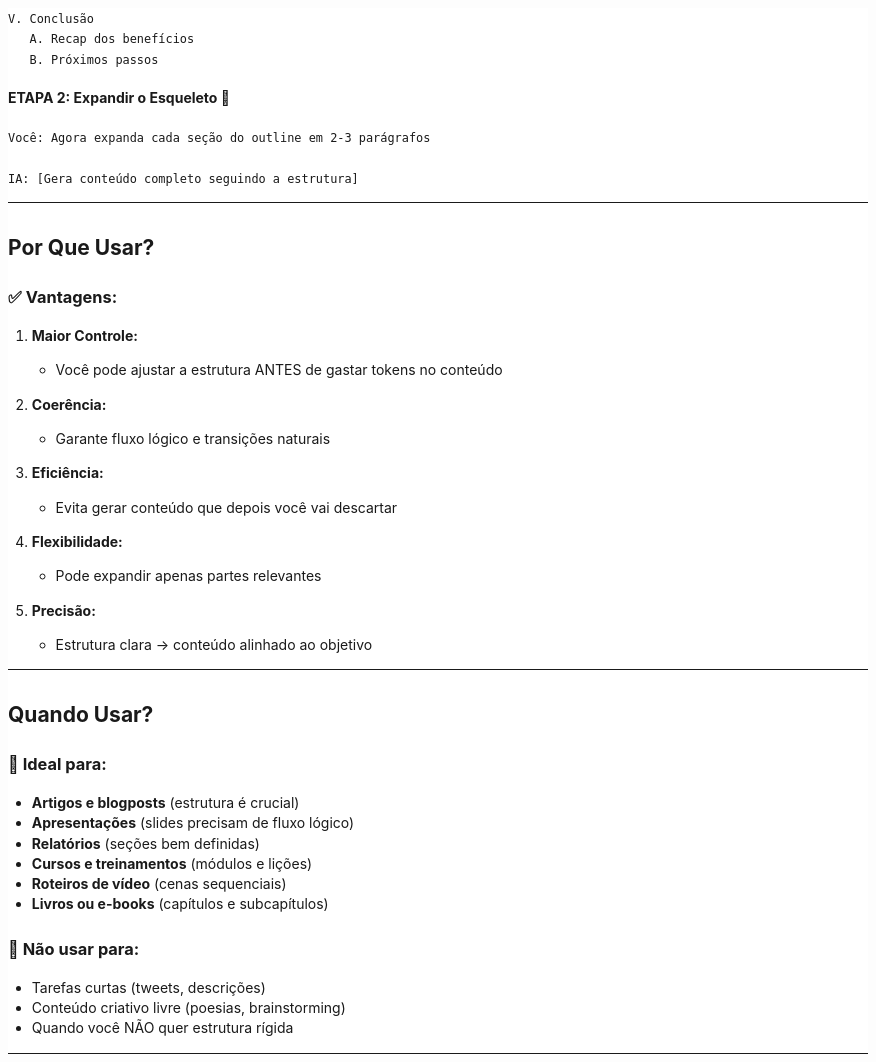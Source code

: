 ```
V. Conclusão
   A. Recap dos benefícios
   B. Próximos passos
```

#### **ETAPA 2: Expandir o Esqueleto** 📝

```
Você: Agora expanda cada seção do outline em 2-3 parágrafos

IA: [Gera conteúdo completo seguindo a estrutura]
```

---

## Por Que Usar?

### ✅ **Vantagens:**

1. **Maior Controle:**
   - Você pode ajustar a estrutura ANTES de gastar tokens no conteúdo

2. **Coerência:**
   - Garante fluxo lógico e transições naturais

3. **Eficiência:**
   - Evita gerar conteúdo que depois você vai descartar

4. **Flexibilidade:**
   - Pode expandir apenas partes relevantes

5. **Precisão:**
   - Estrutura clara → conteúdo alinhado ao objetivo

---

## Quando Usar?

### 🎯 **Ideal para:**

- **Artigos e blogposts** (estrutura é crucial)
- **Apresentações** (slides precisam de fluxo lógico)
- **Relatórios** (seções bem definidas)
- **Cursos e treinamentos** (módulos e lições)
- **Roteiros de vídeo** (cenas sequenciais)
- **Livros ou e-books** (capítulos e subcapítulos)

### 🚫 **Não usar para:**

- Tarefas curtas (tweets, descrições)
- Conteúdo criativo livre (poesias, brainstorming)
- Quando você NÃO quer estrutura rígida

---